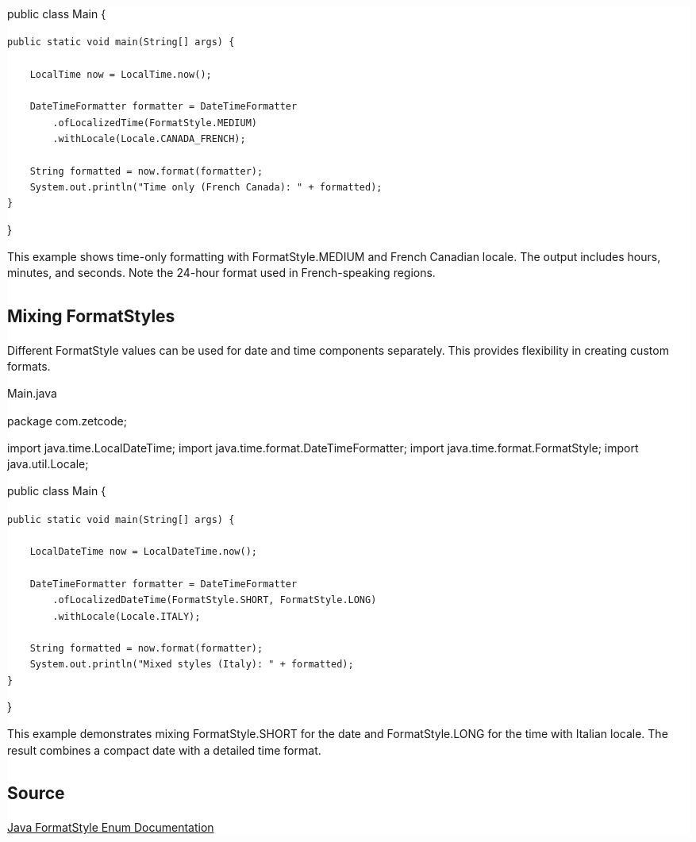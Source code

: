 public class Main {

    public static void main(String[] args) {
        
        LocalTime now = LocalTime.now();
        
        DateTimeFormatter formatter = DateTimeFormatter
            .ofLocalizedTime(FormatStyle.MEDIUM)
            .withLocale(Locale.CANADA_FRENCH);
            
        String formatted = now.format(formatter);
        System.out.println("Time only (French Canada): " + formatted);
    }
}

This example shows time-only formatting with FormatStyle.MEDIUM and
French Canadian locale. The output includes hours, minutes, and seconds. Note
the 24-hour format used in French-speaking regions.

## Mixing FormatStyles

Different FormatStyle values can be used for date and time
components separately. This provides flexibility in creating custom formats.

Main.java
  

package com.zetcode;

import java.time.LocalDateTime;
import java.time.format.DateTimeFormatter;
import java.time.format.FormatStyle;
import java.util.Locale;

public class Main {

    public static void main(String[] args) {
        
        LocalDateTime now = LocalDateTime.now();
        
        DateTimeFormatter formatter = DateTimeFormatter
            .ofLocalizedDateTime(FormatStyle.SHORT, FormatStyle.LONG)
            .withLocale(Locale.ITALY);
            
        String formatted = now.format(formatter);
        System.out.println("Mixed styles (Italy): " + formatted);
    }
}

This example demonstrates mixing FormatStyle.SHORT for the date and
FormatStyle.LONG for the time with Italian locale. The result
combines a compact date with a detailed time format.

## Source

[Java FormatStyle Enum Documentation](https://docs.oracle.com/javase/8/docs/api/java/time/format/FormatStyle.html)
